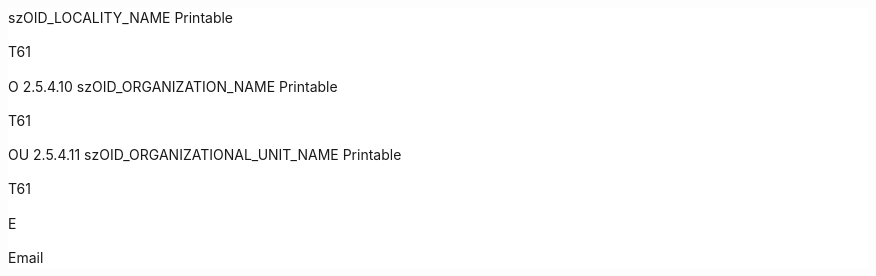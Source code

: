 </td>
<td>
szOID_LOCALITY_NAME

</td>
<td>
Printable

T61

</td>
</tr>
<tr>
<td>
O

</td>
<td>
2.5.4.10

</td>
<td>
szOID_ORGANIZATION_NAME

</td>
<td>
Printable

T61

</td>
</tr>
<tr>
<td>
OU

</td>
<td>
2.5.4.11

</td>
<td>
szOID_ORGANIZATIONAL_UNIT_NAME

</td>
<td>
Printable

T61

</td>
</tr>
<tr>
<td>
E

Email

